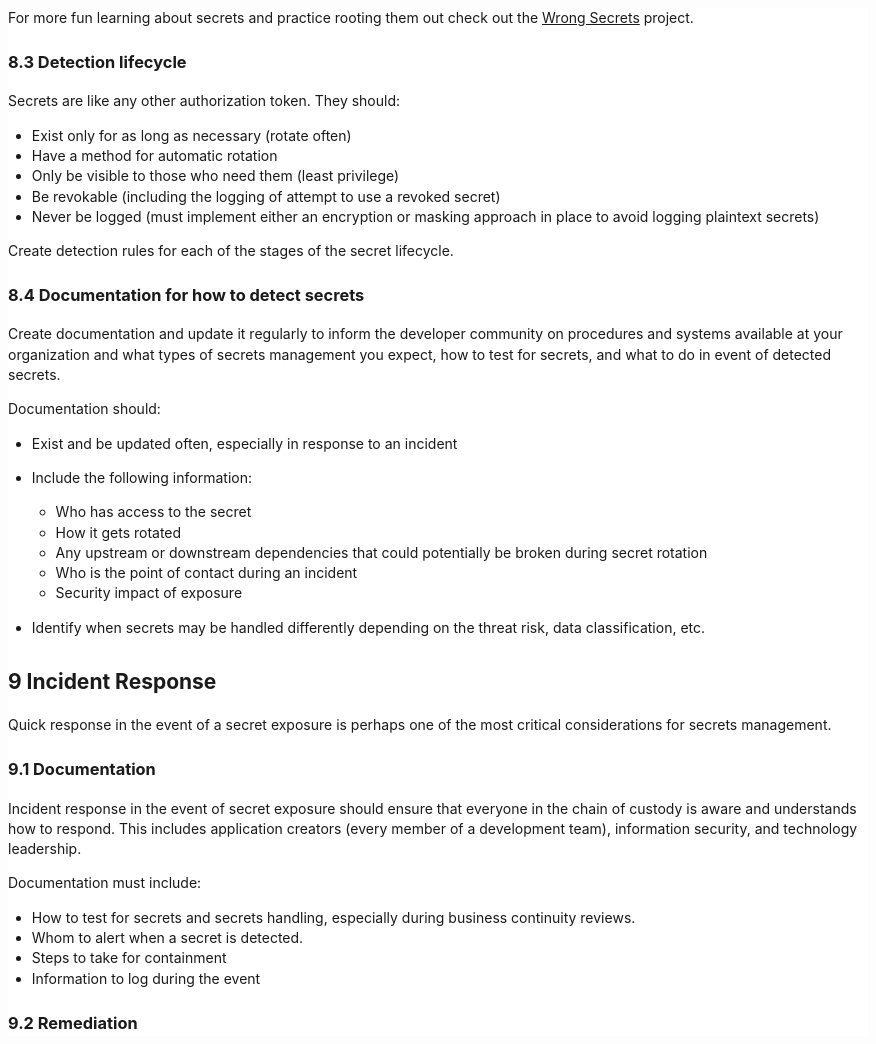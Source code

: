 For more fun learning about secrets and practice rooting them out check out the [Wrong Secrets](https://owasp.org/www-project-wrongsecrets/) project.

### 8.3 Detection lifecycle

Secrets are like any other authorization token. They should:

-   Exist only for as long as necessary (rotate often)
-   Have a method for automatic rotation
-   Only be visible to those who need them (least privilege)
-   Be revokable (including the logging of attempt to use a revoked secret)
-   Never be logged (must implement either an encryption or masking approach in place to avoid logging plaintext secrets)

Create detection rules for each of the stages of the secret lifecycle.

### 8.4 Documentation for how to detect secrets

Create documentation and update it regularly to inform the developer community on procedures and systems available at your organization and what types of secrets management you expect, how to test for secrets, and what to do in event of detected secrets.

Documentation should:

-   Exist and be updated often, especially in response to an incident
-   Include the following information:

    -   Who has access to the secret
    -   How it gets rotated
    -   Any upstream or downstream dependencies that could potentially be broken during secret rotation
    -   Who is the point of contact during an incident
    -   Security impact of exposure

-   Identify when secrets may be handled differently depending on the threat risk, data classification, etc.

## 9 Incident Response

Quick response in the event of a secret exposure is perhaps one of the most critical considerations for secrets management.

### 9.1 Documentation

Incident response in the event of secret exposure should ensure that everyone in the chain of custody is aware and understands how to respond. This includes application creators (every member of a development team), information security, and technology leadership.

Documentation must include:

-   How to test for secrets and secrets handling, especially during business continuity reviews.
-   Whom to alert when a secret is detected.
-   Steps to take for containment
-   Information to log during the event

### 9.2 Remediation
